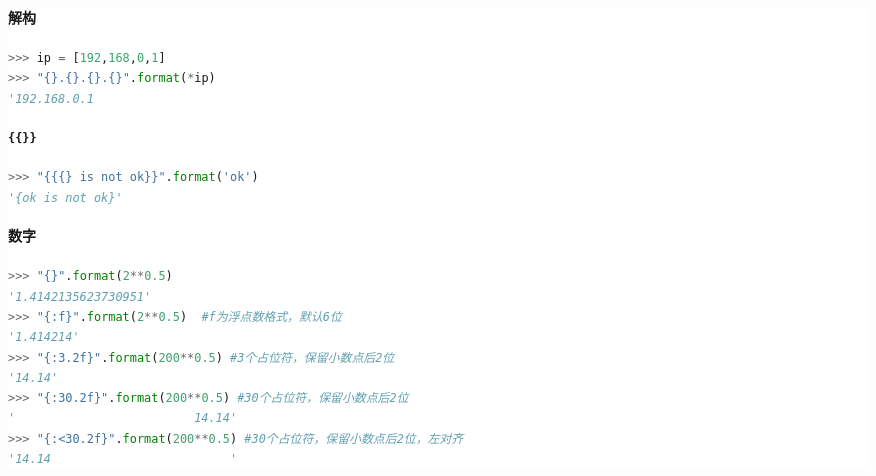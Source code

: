 #### 解构

```Python
>>> ip = [192,168,0,1]
>>> "{}.{}.{}.{}".format(*ip)
'192.168.0.1
```


#### `{{}}`
```Python
>>> "{{{} is not ok}}".format('ok')
'{ok is not ok}'
```

#### 数字
```Python
>>> "{}".format(2**0.5)
'1.4142135623730951'
>>> "{:f}".format(2**0.5)  #f为浮点数格式，默认6位
'1.414214'
>>> "{:3.2f}".format(200**0.5) #3个占位符，保留小数点后2位
'14.14'
>>> "{:30.2f}".format(200**0.5) #30个占位符，保留小数点后2位
'                         14.14'
>>> "{:<30.2f}".format(200**0.5) #30个占位符，保留小数点后2位，左对齐
'14.14                         '
```
